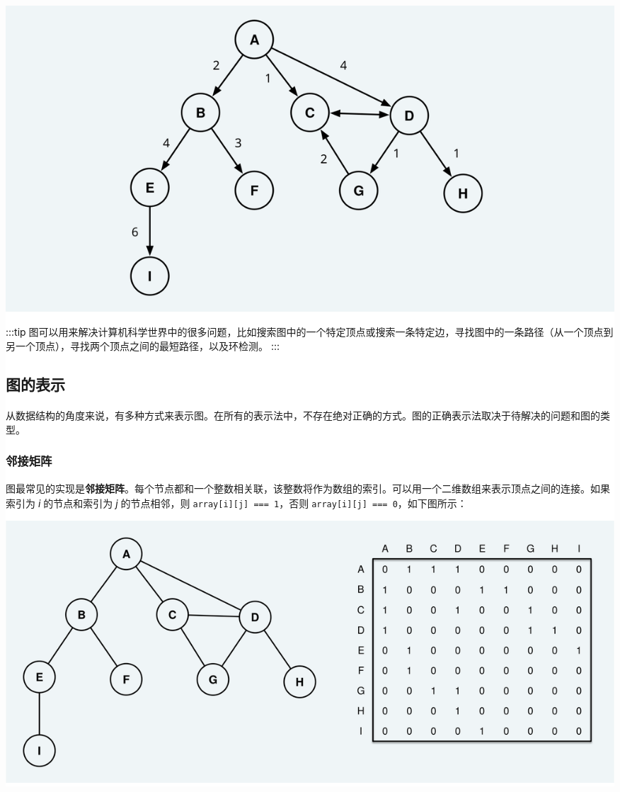 ![加权图](/img/graph-weighted.svg)

:::tip
图可以用来解决计算机科学世界中的很多问题，比如搜索图中的一个特定顶点或搜索一条特定边，寻找图中的一条路径（从一个顶点到另一个顶点），寻找两个顶点之间的最短路径，以及环检测。
:::

## 图的表示

从数据结构的角度来说，有多种方式来表示图。在所有的表示法中，不存在绝对正确的方式。图的正确表示法取决于待解决的问题和图的类型。

### 邻接矩阵

图最常见的实现是**邻接矩阵**。每个节点都和一个整数相关联，该整数将作为数组的索引。可以用一个二维数组来表示顶点之间的连接。如果索引为 _i_ 的节点和索引为 _j_ 的节点相邻，则 `array[i][j] === 1`，否则 `array[i][j] === 0`，如下图所示：

![邻接矩阵](/img/graph-adjacency-matrix.svg)
